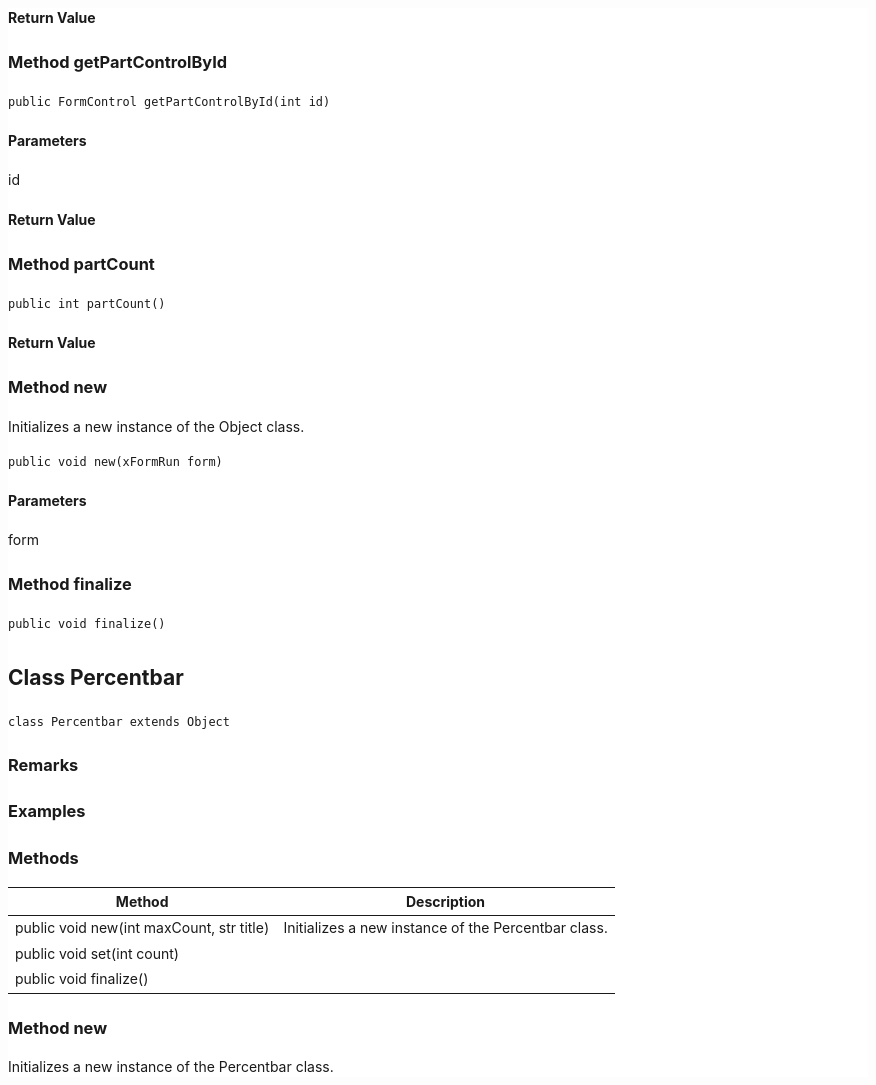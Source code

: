 #### Return Value

### Method getPartControlById

    public FormControl getPartControlById(int id)

#### Parameters

id  

#### Return Value

### Method partCount

    public int partCount()

#### Return Value

### Method new

Initializes a new instance of the Object class.

    public void new(xFormRun form)

#### Parameters

form  

### Method finalize

    public void finalize()

## Class Percentbar
    class Percentbar extends Object

### Remarks

### Examples

### Methods

| Method                                   | Description                                         |
|------------------------------------------|-----------------------------------------------------|
| public void new(int maxCount, str title) | Initializes a new instance of the Percentbar class. |
| public void set(int count)               |                                                     |
| public void finalize()                   |                                                     |

### Method new

Initializes a new instance of the Percentbar class.
